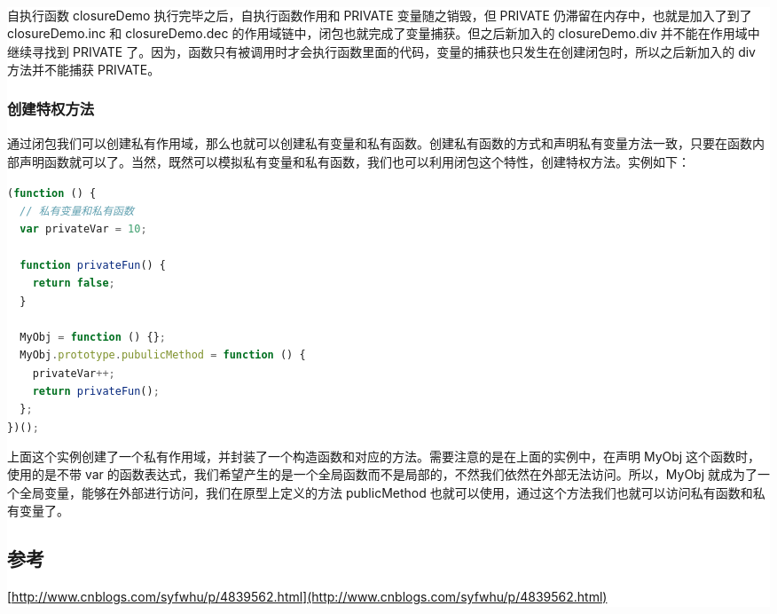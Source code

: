 自执行函数 closureDemo 执行完毕之后，自执行函数作用和 PRIVATE 变量随之销毁，但 PRIVATE 仍滞留在内存中，也就是加入了到了 closureDemo.inc 和 closureDemo.dec 的作用域链中，闭包也就完成了变量捕获。但之后新加入的 closureDemo.div 并不能在作用域中继续寻找到 PRIVATE 了。因为，函数只有被调用时才会执行函数里面的代码，变量的捕获也只发生在创建闭包时，所以之后新加入的 div 方法并不能捕获 PRIVATE。

### 创建特权方法

通过闭包我们可以创建私有作用域，那么也就可以创建私有变量和私有函数。创建私有函数的方式和声明私有变量方法一致，只要在函数内部声明函数就可以了。当然，既然可以模拟私有变量和私有函数，我们也可以利用闭包这个特性，创建特权方法。实例如下：

```javascript
(function () {
  // 私有变量和私有函数
  var privateVar = 10;

  function privateFun() {
    return false;
  }

  MyObj = function () {};
  MyObj.prototype.pubulicMethod = function () {
    privateVar++;
    return privateFun();
  };
})();
```

上面这个实例创建了一个私有作用域，并封装了一个构造函数和对应的方法。需要注意的是在上面的实例中，在声明 MyObj 这个函数时，使用的是不带 var 的函数表达式，我们希望产生的是一个全局函数而不是局部的，不然我们依然在外部无法访问。所以，MyObj 就成为了一个全局变量，能够在外部进行访问，我们在原型上定义的方法 publicMethod 也就可以使用，通过这个方法我们也就可以访问私有函数和私有变量了。

## 参考

[http://www.cnblogs.com/syfwhu/p/4839562.html](http://www.cnblogs.com/syfwhu/p/4839562.html)
